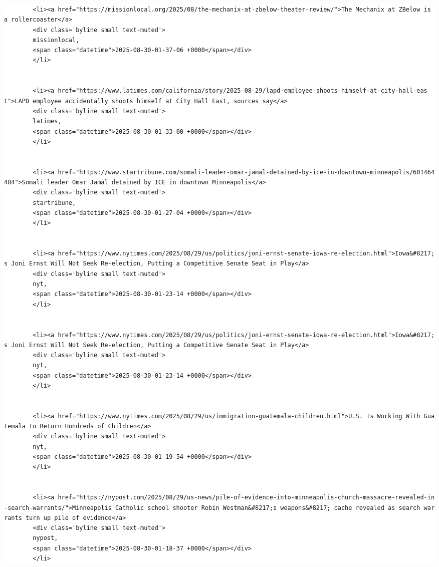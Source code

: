 
            <li><a href="https://missionlocal.org/2025/08/the-mechanix-at-zbelow-theater-review/">The Mechanix at ZBelow is a rollercoaster</a>
            <div class='byline small text-muted'>
            missionlocal, 
            <span class="datetime">2025-08-30-01-37-06 +0000</span></div>
            </li>
        

            <li><a href="https://www.latimes.com/california/story/2025-08-29/lapd-employee-shoots-himself-at-city-hall-east">LAPD employee accidentally shoots himself at City Hall East, sources say</a>
            <div class='byline small text-muted'>
            latimes, 
            <span class="datetime">2025-08-30-01-33-00 +0000</span></div>
            </li>
        

            <li><a href="https://www.startribune.com/somali-leader-omar-jamal-detained-by-ice-in-downtown-minneapolis/601464484">Somali leader Omar Jamal detained by ICE in downtown Minneapolis</a>
            <div class='byline small text-muted'>
            startribune, 
            <span class="datetime">2025-08-30-01-27-04 +0000</span></div>
            </li>
        

            <li><a href="https://www.nytimes.com/2025/08/29/us/politics/joni-ernst-senate-iowa-re-election.html">Iowa&#8217;s Joni Ernst Will Not Seek Re-election, Putting a Competitive Senate Seat in Play</a>
            <div class='byline small text-muted'>
            nyt, 
            <span class="datetime">2025-08-30-01-23-14 +0000</span></div>
            </li>
        

            <li><a href="https://www.nytimes.com/2025/08/29/us/politics/joni-ernst-senate-iowa-re-election.html">Iowa&#8217;s Joni Ernst Will Not Seek Re-election, Putting a Competitive Senate Seat in Play</a>
            <div class='byline small text-muted'>
            nyt, 
            <span class="datetime">2025-08-30-01-23-14 +0000</span></div>
            </li>
        

            <li><a href="https://www.nytimes.com/2025/08/29/us/immigration-guatemala-children.html">U.S. Is Working With Guatemala to Return Hundreds of Children</a>
            <div class='byline small text-muted'>
            nyt, 
            <span class="datetime">2025-08-30-01-19-54 +0000</span></div>
            </li>
        

            <li><a href="https://nypost.com/2025/08/29/us-news/pile-of-evidence-into-minneapolis-church-massacre-revealed-in-search-warrants/">Minneapolis Catholic school shooter Robin Westman&#8217;s weapons&#8217; cache revealed as search warrants turn up pile of evidence</a>
            <div class='byline small text-muted'>
            nypost, 
            <span class="datetime">2025-08-30-01-18-37 +0000</span></div>
            </li>
        